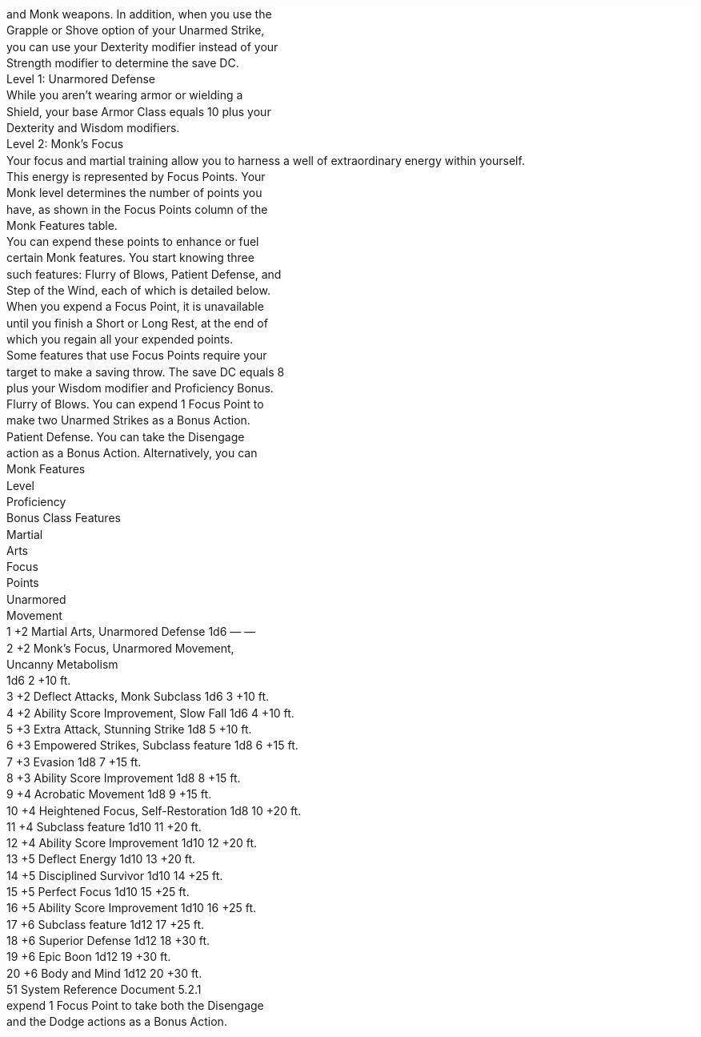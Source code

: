 and Monk weapons. In addition, when you use the  
Grapple or Shove option of your Unarmed Strike,  
you can use your Dexterity modifier instead of your  
Strength modifier to determine the save DC.  
Level 1: Unarmored Defense  
While you aren’t wearing armor or wielding a  
Shield, your base Armor Class equals 10 plus your  
Dexterity and Wisdom modifiers.  
Level 2: Monk’s Focus  
Your focus and martial training allow you to harness a well of extraordinary energy within yourself.  
This energy is represented by Focus Points. Your  
Monk level determines the number of points you  
have, as shown in the Focus Points column of the  
Monk Features table.  
You can expend these points to enhance or fuel  
certain Monk features. You start knowing three  
such features: Flurry of Blows, Patient Defense, and  
Step of the Wind, each of which is detailed below.  
When you expend a Focus Point, it is unavailable  
until you finish a Short or Long Rest, at the end of  
which you regain all your expended points.  
Some features that use Focus Points require your  
target to make a saving throw. The save DC equals 8  
plus your Wisdom modifier and Proficiency Bonus.  
Flurry of Blows. You can expend 1 Focus Point to  
make two Unarmed Strikes as a Bonus Action.  
Patient Defense. You can take the Disengage  
action as a Bonus Action. Alternatively, you can  
Monk Features  
Level  
Proficiency  
Bonus Class Features  
Martial  
Arts  
Focus  
Points  
Unarmored  
Movement  
1 +2 Martial Arts, Unarmored Defense 1d6 — —  
2 +2 Monk’s Focus, Unarmored Movement,  
Uncanny Metabolism  
1d6 2 +10 ft.  
3 +2 Deflect Attacks, Monk Subclass 1d6 3 +10 ft.  
4 +2 Ability Score Improvement, Slow Fall 1d6 4 +10 ft.  
5 +3 Extra Attack, Stunning Strike 1d8 5 +10 ft.  
6 +3 Empowered Strikes, Subclass feature 1d8 6 +15 ft.  
7 +3 Evasion 1d8 7 +15 ft.  
8 +3 Ability Score Improvement 1d8 8 +15 ft.  
9 +4 Acrobatic Movement 1d8 9 +15 ft.  
10 +4 Heightened Focus, Self-Restoration 1d8 10 +20 ft.  
11 +4 Subclass feature 1d10 11 +20 ft.  
12 +4 Ability Score Improvement 1d10 12 +20 ft.  
13 +5 Deflect Energy 1d10 13 +20 ft.  
14 +5 Disciplined Survivor 1d10 14 +25 ft.  
15 +5 Perfect Focus 1d10 15 +25 ft.  
16 +5 Ability Score Improvement 1d10 16 +25 ft.  
17 +6 Subclass feature 1d12 17 +25 ft.  
18 +6 Superior Defense 1d12 18 +30 ft.  
19 +6 Epic Boon 1d12 19 +30 ft.  
20 +6 Body and Mind 1d12 20 +30 ft.  
51 System Reference Document 5.2.1  
expend 1 Focus Point to take both the Disengage  
and the Dodge actions as a Bonus Action.  